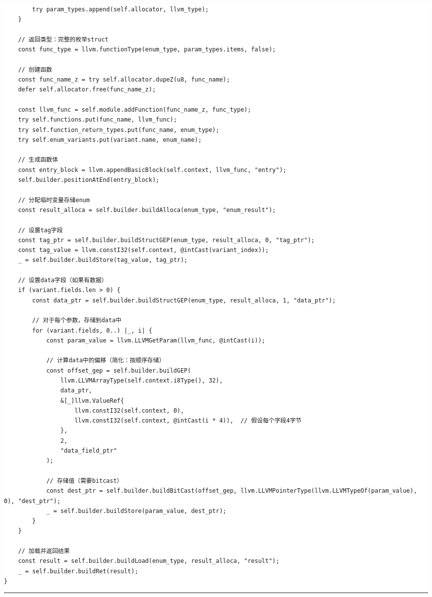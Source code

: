 ```zig
        try param_types.append(self.allocator, llvm_type);
    }
    
    // 返回类型：完整的枚举struct
    const func_type = llvm.functionType(enum_type, param_types.items, false);
    
    // 创建函数
    const func_name_z = try self.allocator.dupeZ(u8, func_name);
    defer self.allocator.free(func_name_z);
    
    const llvm_func = self.module.addFunction(func_name_z, func_type);
    try self.functions.put(func_name, llvm_func);
    try self.function_return_types.put(func_name, enum_type);
    try self.enum_variants.put(variant.name, enum_name);
    
    // 生成函数体
    const entry_block = llvm.appendBasicBlock(self.context, llvm_func, "entry");
    self.builder.positionAtEnd(entry_block);
    
    // 分配临时变量存储enum
    const result_alloca = self.builder.buildAlloca(enum_type, "enum_result");
    
    // 设置tag字段
    const tag_ptr = self.builder.buildStructGEP(enum_type, result_alloca, 0, "tag_ptr");
    const tag_value = llvm.constI32(self.context, @intCast(variant_index));
    _ = self.builder.buildStore(tag_value, tag_ptr);
    
    // 设置data字段（如果有数据）
    if (variant.fields.len > 0) {
        const data_ptr = self.builder.buildStructGEP(enum_type, result_alloca, 1, "data_ptr");
        
        // 对于每个参数，存储到data中
        for (variant.fields, 0..) |_, i| {
            const param_value = llvm.LLVMGetParam(llvm_func, @intCast(i));
            
            // 计算data中的偏移（简化：按顺序存储）
            const offset_gep = self.builder.buildGEP(
                llvm.LLVMArrayType(self.context.i8Type(), 32),
                data_ptr,
                &[_]llvm.ValueRef{
                    llvm.constI32(self.context, 0),
                    llvm.constI32(self.context, @intCast(i * 4)),  // 假设每个字段4字节
                },
                2,
                "data_field_ptr"
            );
            
            // 存储值（需要bitcast）
            const dest_ptr = self.builder.buildBitCast(offset_gep, llvm.LLVMPointerType(llvm.LLVMTypeOf(param_value), 0), "dest_ptr");
            _ = self.builder.buildStore(param_value, dest_ptr);
        }
    }
    
    // 加载并返回结果
    const result = self.builder.buildLoad(enum_type, result_alloca, "result");
    _ = self.builder.buildRet(result);
}
```

---